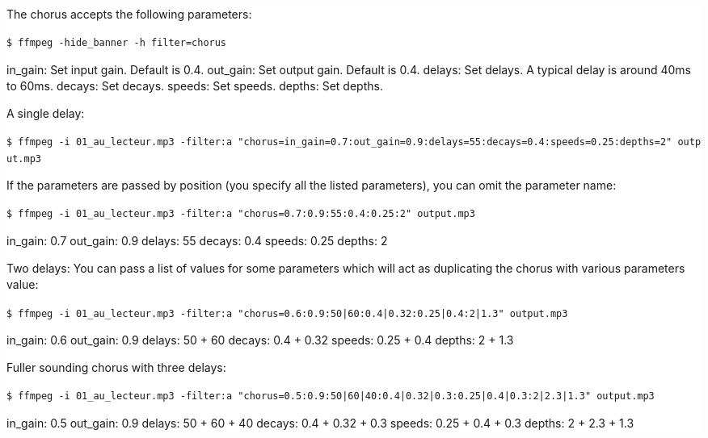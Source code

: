 The chorus accepts the following parameters:
```
$ ffmpeg -hide_banner -h filter=chorus
```

in_gain:  Set input gain. Default is 0.4.
out_gain: Set output gain. Default is 0.4.
delays:   Set delays. A typical delay is around 40ms to 60ms.
decays:   Set decays.
speeds:   Set speeds.
depths:   Set depths. 

A single delay:
```
$ ffmpeg -i 01_au_lecteur.mp3 -filter:a "chorus=in_gain=0.7:out_gain=0.9:delays=55:decays=0.4:speeds=0.25:depths=2" output.mp3
```

If the parameters are passed by position (you specify all the listed parameters), you can omit the parameter name:
```
$ ffmpeg -i 01_au_lecteur.mp3 -filter:a "chorus=0.7:0.9:55:0.4:0.25:2" output.mp3
```

in_gain:  0.7
out_gain: 0.9
delays:   55
decays:   0.4
speeds:   0.25
depths:   2 

Two delays:
You can pass a list of values for some parameters which will act as duplicating the chorus with various parameters value:
```
$ ffmpeg -i 01_au_lecteur.mp3 -filter:a "chorus=0.6:0.9:50|60:0.4|0.32:0.25|0.4:2|1.3" output.mp3
```

in_gain:  0.6
out_gain: 0.9
delays:   50   + 60
decays:   0.4  + 0.32
speeds:   0.25 + 0.4
depths:   2    + 1.3

Fuller sounding chorus with three delays:
```
$ ffmpeg -i 01_au_lecteur.mp3 -filter:a "chorus=0.5:0.9:50|60|40:0.4|0.32|0.3:0.25|0.4|0.3:2|2.3|1.3" output.mp3
```

in_gain:  0.5
out_gain: 0.9
delays:   50   + 60   + 40
decays:   0.4  + 0.32 + 0.3
speeds:   0.25 + 0.4  + 0.3
depths:   2    + 2.3  + 1.3
